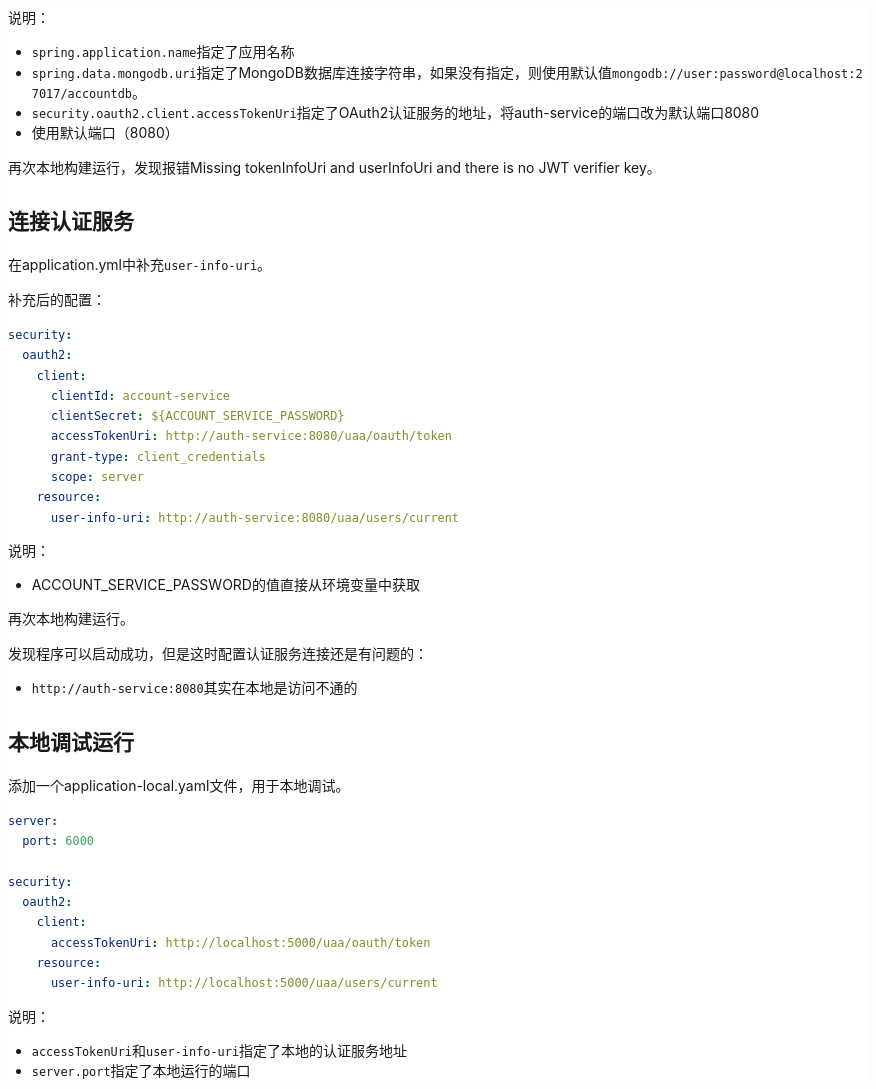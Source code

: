 
说明：
- `spring.application.name`指定了应用名称
- `spring.data.mongodb.uri`指定了MongoDB数据库连接字符串，如果没有指定，则使用默认值`mongodb://user:password@localhost:27017/accountdb`。
- `security.oauth2.client.accessTokenUri`指定了OAuth2认证服务的地址，将auth-service的端口改为默认端口8080
- 使用默认端口（8080）

再次本地构建运行，发现报错Missing tokenInfoUri and userInfoUri and there is no JWT verifier key。

## 连接认证服务

在application.yml中补充`user-info-uri`。

补充后的配置：

```yaml
security:
  oauth2:
    client:
      clientId: account-service
      clientSecret: ${ACCOUNT_SERVICE_PASSWORD}
      accessTokenUri: http://auth-service:8080/uaa/oauth/token
      grant-type: client_credentials
      scope: server
    resource:
      user-info-uri: http://auth-service:8080/uaa/users/current
```

说明：
- ACCOUNT_SERVICE_PASSWORD的值直接从环境变量中获取

再次本地构建运行。

发现程序可以启动成功，但是这时配置认证服务连接还是有问题的：
- `http://auth-service:8080`其实在本地是访问不通的

## 本地调试运行

添加一个application-local.yaml文件，用于本地调试。

```yaml
server:
  port: 6000

security:
  oauth2:
    client:
      accessTokenUri: http://localhost:5000/uaa/oauth/token
    resource:
      user-info-uri: http://localhost:5000/uaa/users/current
```

说明：
- `accessTokenUri`和`user-info-uri`指定了本地的认证服务地址
- `server.port`指定了本地运行的端口
